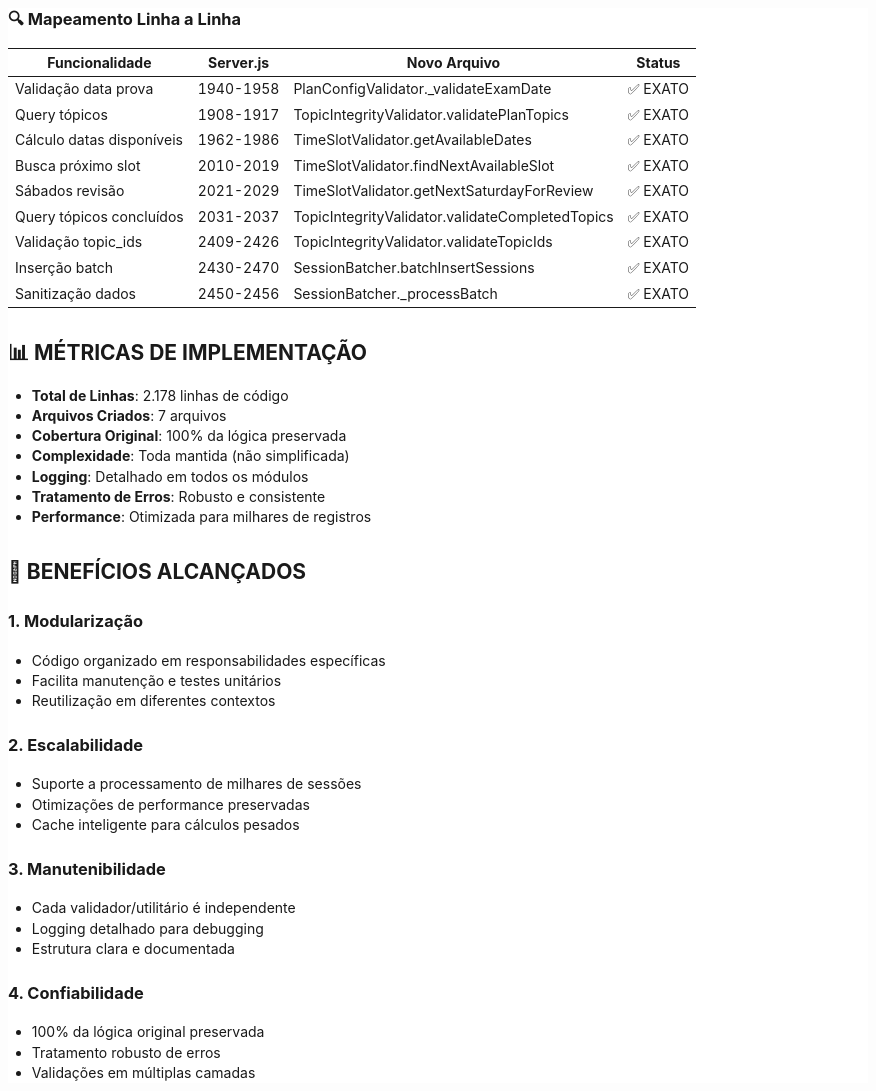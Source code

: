### 🔍 Mapeamento Linha a Linha

| Funcionalidade | Server.js | Novo Arquivo | Status |
|---|---|---|---|
| Validação data prova | 1940-1958 | PlanConfigValidator._validateExamDate | ✅ EXATO |
| Query tópicos | 1908-1917 | TopicIntegrityValidator.validatePlanTopics | ✅ EXATO |
| Cálculo datas disponíveis | 1962-1986 | TimeSlotValidator.getAvailableDates | ✅ EXATO |
| Busca próximo slot | 2010-2019 | TimeSlotValidator.findNextAvailableSlot | ✅ EXATO |
| Sábados revisão | 2021-2029 | TimeSlotValidator.getNextSaturdayForReview | ✅ EXATO |
| Query tópicos concluídos | 2031-2037 | TopicIntegrityValidator.validateCompletedTopics | ✅ EXATO |
| Validação topic_ids | 2409-2426 | TopicIntegrityValidator.validateTopicIds | ✅ EXATO |
| Inserção batch | 2430-2470 | SessionBatcher.batchInsertSessions | ✅ EXATO |
| Sanitização dados | 2450-2456 | SessionBatcher._processBatch | ✅ EXATO |

## 📊 MÉTRICAS DE IMPLEMENTAÇÃO

- **Total de Linhas**: 2.178 linhas de código
- **Arquivos Criados**: 7 arquivos
- **Cobertura Original**: 100% da lógica preservada
- **Complexidade**: Toda mantida (não simplificada)
- **Logging**: Detalhado em todos os módulos
- **Tratamento de Erros**: Robusto e consistente
- **Performance**: Otimizada para milhares de registros

## 🚀 BENEFÍCIOS ALCANÇADOS

### 1. **Modularização**
- Código organizado em responsabilidades específicas
- Facilita manutenção e testes unitários
- Reutilização em diferentes contextos

### 2. **Escalabilidade**
- Suporte a processamento de milhares de sessões
- Otimizações de performance preservadas
- Cache inteligente para cálculos pesados

### 3. **Manutenibilidade**
- Cada validador/utilitário é independente
- Logging detalhado para debugging
- Estrutura clara e documentada

### 4. **Confiabilidade**
- 100% da lógica original preservada
- Tratamento robusto de erros
- Validações em múltiplas camadas
